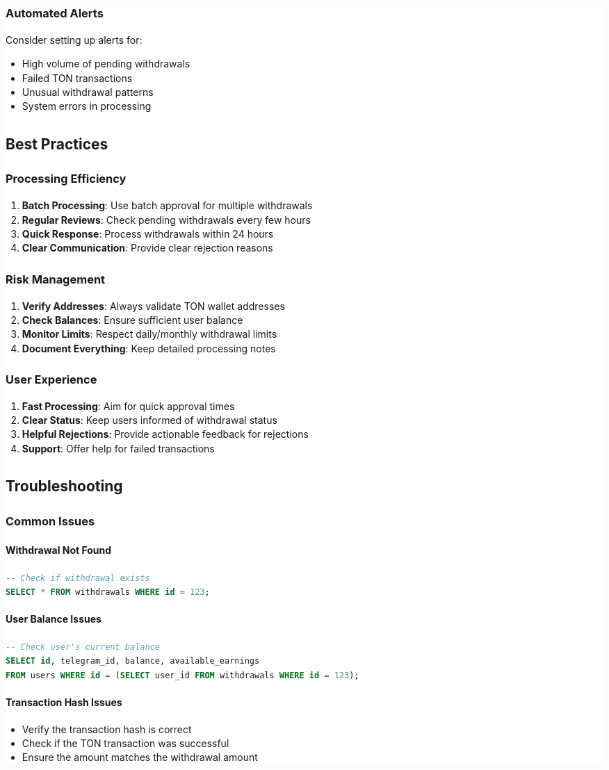 ### Automated Alerts
Consider setting up alerts for:
- High volume of pending withdrawals
- Failed TON transactions
- Unusual withdrawal patterns
- System errors in processing

## Best Practices

### Processing Efficiency
1. **Batch Processing**: Use batch approval for multiple withdrawals
2. **Regular Reviews**: Check pending withdrawals every few hours
3. **Quick Response**: Process withdrawals within 24 hours
4. **Clear Communication**: Provide clear rejection reasons

### Risk Management
1. **Verify Addresses**: Always validate TON wallet addresses
2. **Check Balances**: Ensure sufficient user balance
3. **Monitor Limits**: Respect daily/monthly withdrawal limits
4. **Document Everything**: Keep detailed processing notes

### User Experience
1. **Fast Processing**: Aim for quick approval times
2. **Clear Status**: Keep users informed of withdrawal status
3. **Helpful Rejections**: Provide actionable feedback for rejections
4. **Support**: Offer help for failed transactions

## Troubleshooting

### Common Issues

#### Withdrawal Not Found
```sql
-- Check if withdrawal exists
SELECT * FROM withdrawals WHERE id = 123;
```

#### User Balance Issues
```sql
-- Check user's current balance
SELECT id, telegram_id, balance, available_earnings 
FROM users WHERE id = (SELECT user_id FROM withdrawals WHERE id = 123);
```

#### Transaction Hash Issues
- Verify the transaction hash is correct
- Check if the TON transaction was successful
- Ensure the amount matches the withdrawal amount
